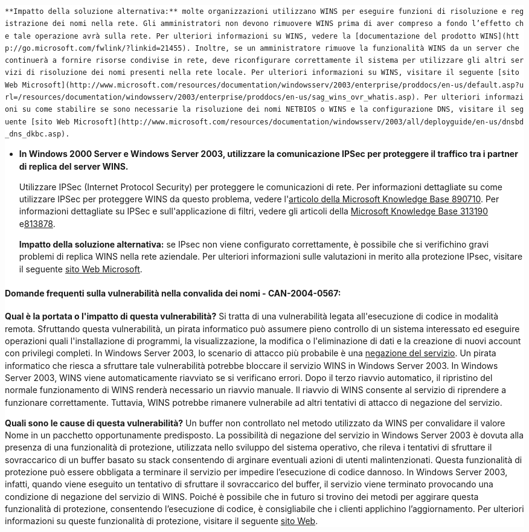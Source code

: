     **Impatto della soluzione alternativa:** molte organizzazioni utilizzano WINS per eseguire funzioni di risoluzione e registrazione dei nomi nella rete. Gli amministratori non devono rimuovere WINS prima di aver compreso a fondo l’effetto che tale operazione avrà sulla rete. Per ulteriori informazioni su WINS, vedere la [documentazione del prodotto WINS](http://go.microsoft.com/fwlink/?linkid=21455). Inoltre, se un amministratore rimuove la funzionalità WINS da un server che continuerà a fornire risorse condivise in rete, deve riconfigurare correttamente il sistema per utilizzare gli altri servizi di risoluzione dei nomi presenti nella rete locale. Per ulteriori informazioni su WINS, visitare il seguente [sito Web Microsoft](http://www.microsoft.com/resources/documentation/windowsserv/2003/enterprise/proddocs/en-us/default.asp?url=/resources/documentation/windowsserv/2003/enterprise/proddocs/en-us/sag_wins_ovr_whatis.asp). Per ulteriori informazioni su come stabilire se sono necessarie la risoluzione dei nomi NETBIOS o WINS e la configurazione DNS, visitare il seguente [sito Web Microsoft](http://www.microsoft.com/resources/documentation/windowsserv/2003/all/deployguide/en-us/dnsbd_dns_dkbc.asp).

-   **In Windows 2000 Server e Windows Server 2003, utilizzare la comunicazione IPSec per proteggere il traffico tra i partner di replica del server WINS.**

    Utilizzare IPSec (Internet Protocol Security) per proteggere le comunicazioni di rete. Per informazioni dettagliate su come utilizzare IPSec per proteggere WINS da questo problema, vedere l'[articolo della Microsoft Knowledge Base 890710](http://support.microsoft.com/kb/890710).
    Per informazioni dettagliate su IPSec e sull'applicazione di filtri, vedere gli articoli della [Microsoft Knowledge Base 313190](http://support.microsoft.com/kb/313190) e[813878](http://support.microsoft.com/kb/813878).

    **Impatto della soluzione alternativa:** se IPsec non viene configurato correttamente, è possibile che si verifichino gravi problemi di replica WINS nella rete aziendale. Per ulteriori informazioni sulle valutazioni in merito alla protezione IPsec, visitare il seguente [sito Web Microsoft](http://www.microsoft.com/windowsxp/home/using/productdoc/en/default.asp?url=/windowsxp/home/using/productdoc/en/sag_ipsecsec_con.asp).

#### Domande frequenti sulla vulnerabilità nella convalida dei nomi - CAN-2004-0567:

**Qual è la portata o l'impatto di questa vulnerabilità?**
Si tratta di una vulnerabilità legata all'esecuzione di codice in modalità remota. Sfruttando questa vulnerabilità, un pirata informatico può assumere pieno controllo di un sistema interessato ed eseguire operazioni quali l'installazione di programmi, la visualizzazione, la modifica o l'eliminazione di dati e la creazione di nuovi account con privilegi completi.
In Windows Server 2003, lo scenario di attacco più probabile è una [negazione del servizio](http://go.microsoft.com/fwlink/?linkid=21142). Un pirata informatico che riesca a sfruttare tale vulnerabilità potrebbe bloccare il servizio WINS in Windows Server 2003. In Windows Server 2003, WINS viene automaticamente riavviato se si verificano errori. Dopo il terzo riavvio automatico, il ripristino del normale funzionamento di WINS renderà necessario un riavvio manuale. Il riavvio di WINS consente al servizio di riprendere a funzionare correttamente. Tuttavia, WINS potrebbe rimanere vulnerabile ad altri tentativi di attacco di negazione del servizio.

**Quali sono le cause di questa vulnerabilità?**
Un buffer non controllato nel metodo utilizzato da WINS per convalidare il valore Nome in un pacchetto opportunamente predisposto.
La possibilità di negazione del servizio in Windows Server 2003 è dovuta alla presenza di una funzionalità di protezione, utilizzata nello sviluppo del sistema operativo, che rileva i tentativi di sfruttare il sovraccarico di un buffer basato su stack consentendo di arginare eventuali azioni di utenti malintenzionati. Questa funzionalità di protezione può essere obbligata a terminare il servizio per impedire l’esecuzione di codice dannoso. In Windows Server 2003, infatti, quando viene eseguito un tentativo di sfruttare il sovraccarico del buffer, il servizio viene terminato provocando una condizione di negazione del servizio di WINS. Poiché è possibile che in futuro si trovino dei metodi per aggirare questa funzionalità di protezione, consentendo l’esecuzione di codice, è consigliabile che i clienti applichino l’aggiornamento. Per ulteriori informazioni su queste funzionalità di protezione, visitare il seguente [sito Web](http://go.microsoft.com/fwlink/?linkid=21535).
